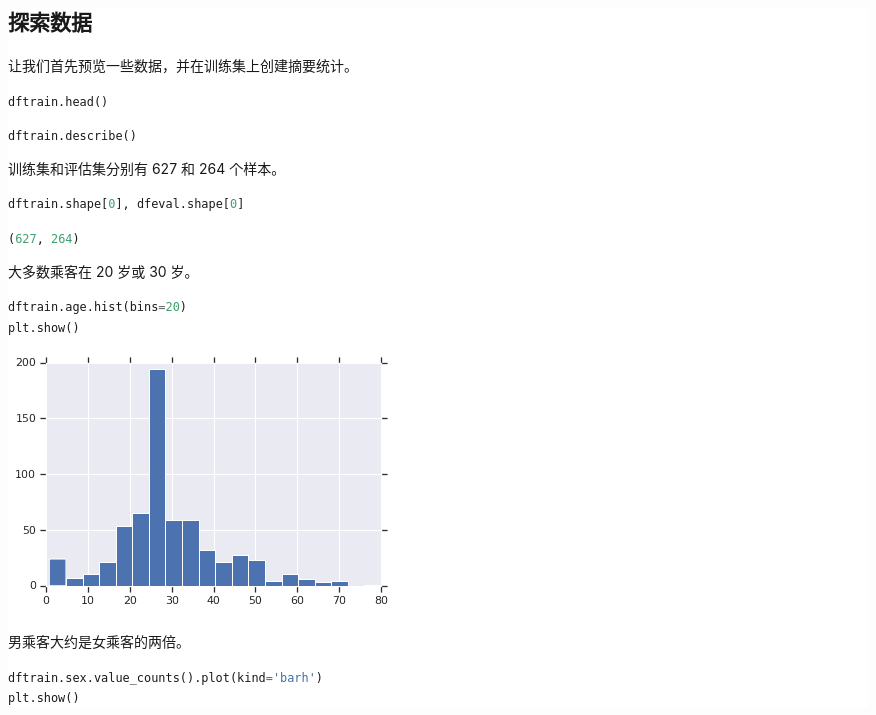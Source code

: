 ## 探索数据

让我们首先预览一些数据，并在训练集上创建摘要统计。

```py
dftrain.head() 
```

<devsite-iframe><iframe src="/tutorials/estimator/boosted_trees_e1d1ae84a379eaa74df0c61aaa7a21a3176437c97b21c8d76a60084b4492e8af.frame" class="framebox inherit-locale " allowfullscreen="" is-upgraded=""></iframe></devsite-iframe>

```py
dftrain.describe() 
```

<devsite-iframe><iframe src="/tutorials/estimator/boosted_trees_d8dcd808885e18f5a885898a43268a31ad574660d1cc95e2c479588cd86ac79e.frame" class="framebox inherit-locale " allowfullscreen="" is-upgraded=""></iframe></devsite-iframe>

训练集和评估集分别有 627 和 264 个样本。

```py
dftrain.shape[0], dfeval.shape[0] 
```

```py
(627, 264)

```

大多数乘客在 20 岁或 30 岁。

```py
dftrain.age.hist(bins=20)
plt.show() 
```

![png](img/58d9d20121aa86120aded9afa9cfff6d.png)

男乘客大约是女乘客的两倍。

```py
dftrain.sex.value_counts().plot(kind='barh')
plt.show() 
```
